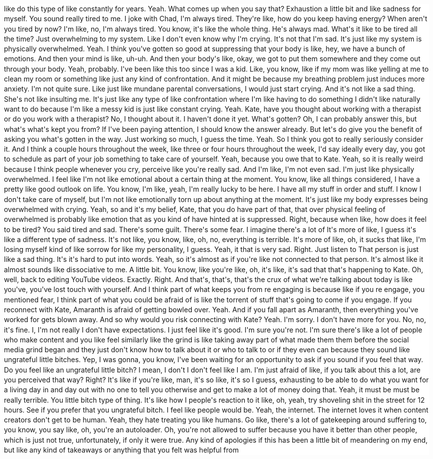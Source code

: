like do this type of like constantly for years. Yeah. What comes up when you say that? Exhaustion a little bit and like sadness for myself. You sound really tired to me. I joke with Chad, I'm always tired. They're like, how do you keep having energy? When aren't you tired by now? I'm like, no, I'm always tired. You know, it's like the whole thing. He's always mad. What's it like to be tired all the time? Just overwhelming to my system. Like I don't even know why I'm crying. It's not that I'm sad. It's just like my system is physically overwhelmed. Yeah. I think you've gotten so good at suppressing that your body is like, hey, we have a bunch of emotions. And then your mind is like, uh-uh. And then your body's like, okay, we got to put them somewhere and they come out through your body. Yeah, probably. I've been like this too since I was a kid. Like, you know, like if my mom was like yelling at me to clean my room or something like just any kind of confrontation. And it might be because my breathing problem just induces more anxiety. I'm not quite sure. Like just like mundane parental conversations, I would just start crying. And it's not like a sad thing. She's not like insulting me. It's just like any type of like confrontation where I'm like having to do something I didn't like naturally want to do because I'm like a messy kid is just like constant crying. Yeah. Kate, have you thought about working with a therapist or do you work with a therapist? No, I thought about it. I haven't done it yet. What's gotten? Oh, I can probably answer this, but what's what's kept you from? If I've been paying attention, I should know the answer already. But let's do give you the benefit of asking you what's gotten in the way. Just working so much, I guess the time. Yeah. So I think you got to really seriously consider it. And I think a couple hours throughout the week, like three or four hours throughout the week, I'd say ideally every day, you got to schedule as part of your job something to take care of yourself. Yeah, because you owe that to Kate. Yeah, so it is really weird because I think people whenever you cry, perceive like you're really sad. And I'm like, I'm not even sad. I'm just like physically overwhelmed. I feel like I'm not like emotional about a certain thing at the moment. You know, like all things considered, I have a pretty like good outlook on life. You know, I'm like, yeah, I'm really lucky to be here. I have all my stuff in order and stuff. I know I don't take care of myself, but I'm not like emotionally torn up about anything at the moment. It's just like my body expresses being overwhelmed with crying. Yeah, so and it's my belief, Kate, that you do have part of that, that over physical feeling of overwhelmed is probably like emotion that as you kind of have hinted at is suppressed. Right, because when like, how does it feel to be tired? You said tired and sad. There's some guilt. There's some fear. I imagine there's a lot of It's more of like, I guess it's like a different type of sadness. It's not like, you know, like, oh, no, everything is terrible. It's more of like, oh, it sucks that like, I'm losing myself kind of like sorrow for like my personality, I guess. Yeah, it that is very sad. Right. Just listen to That person is just like a sad thing. It's it's hard to put into words. Yeah, so it's almost as if you're like not connected to that person. It's almost like it almost sounds like dissociative to me. A little bit. You know, like you're like, oh, it's like, it's sad that that's happening to Kate. Oh, well, back to editing YouTube videos. Exactly. Right. And that's, that's, that's the crux of what we're talking about today is like you've, you've lost touch with yourself. And I think part of what keeps you from re engaging is because like if you re engage, you mentioned fear, I think part of what you could be afraid of is like the torrent of stuff that's going to come if you engage. If you reconnect with Kate, Amaranth is afraid of getting bowled over. Yeah. And if you fall apart as Amaranth, then everything you've worked for gets blown away. And so why would you risk connecting with Kate? Yeah. I'm sorry. I don't have more for you. No, no, it's fine. I, I'm not really I don't have expectations. I just feel like it's good. I'm sure you're not. I'm sure there's like a lot of people who make content and you like feel similarly like the grind is like taking away part of what made them them before the social media grind began and they just don't know how to talk about it or who to talk to or if they even can because they sound like ungrateful little bitches. Yep, I was gonna, you know, I've been waiting for an opportunity to ask if you sound if you feel that way. Do you feel like an ungrateful little bitch? I mean, I don't I don't feel like I am. I'm just afraid of like, if you talk about this a lot, are you perceived that way? Right? It's like if you're like, man, it's so like, it's so I guess, exhausting to be able to do what you want for a living day in and day out with no one to tell you otherwise and get to make a lot of money doing that. Yeah, it must be must be really terrible. You little bitch type of thing. It's like how I people's reaction to it like, oh, yeah, try shoveling shit in the street for 12 hours. See if you prefer that you ungrateful bitch. I feel like people would be. Yeah, the internet. The internet loves it when content creators don't get to be human. Yeah, they hate treating you like humans. Go like, there's a lot of gatekeeping around suffering to, you know, you say like, oh, you're an autoloader. Oh, you're not allowed to suffer because you have it better than other people, which is just not true, unfortunately, if only it were true. Any kind of apologies if this has been a little bit of meandering on my end, but like any kind of takeaways or anything that you felt was helpful from